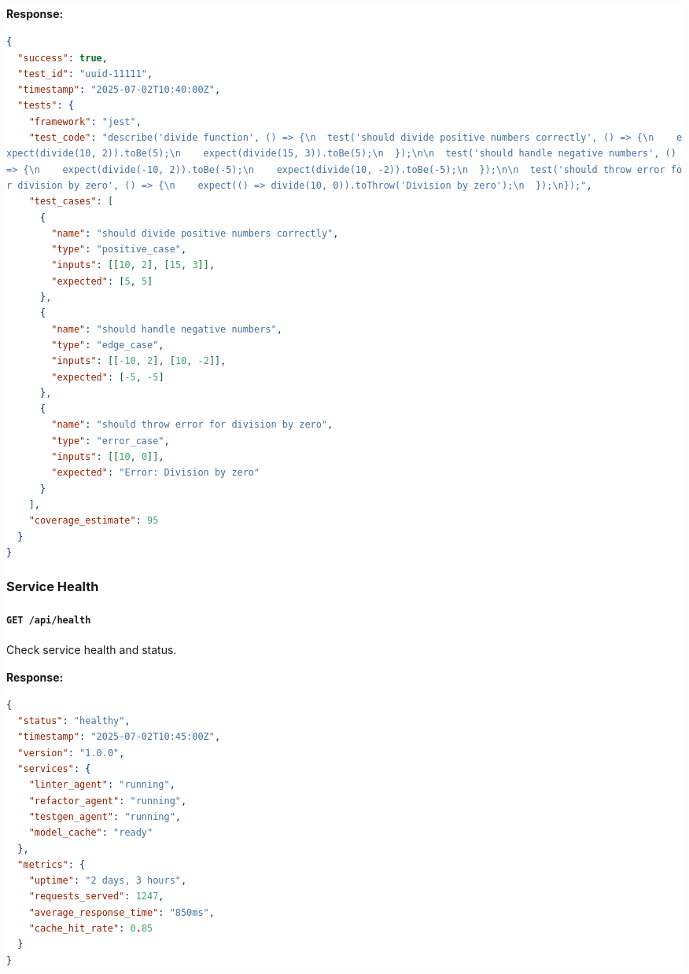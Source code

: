 **Response:**
```json
{
  "success": true,
  "test_id": "uuid-11111",
  "timestamp": "2025-07-02T10:40:00Z",
  "tests": {
    "framework": "jest",
    "test_code": "describe('divide function', () => {\n  test('should divide positive numbers correctly', () => {\n    expect(divide(10, 2)).toBe(5);\n    expect(divide(15, 3)).toBe(5);\n  });\n\n  test('should handle negative numbers', () => {\n    expect(divide(-10, 2)).toBe(-5);\n    expect(divide(10, -2)).toBe(-5);\n  });\n\n  test('should throw error for division by zero', () => {\n    expect(() => divide(10, 0)).toThrow('Division by zero');\n  });\n});",
    "test_cases": [
      {
        "name": "should divide positive numbers correctly",
        "type": "positive_case",
        "inputs": [[10, 2], [15, 3]],
        "expected": [5, 5]
      },
      {
        "name": "should handle negative numbers",
        "type": "edge_case",
        "inputs": [[-10, 2], [10, -2]],
        "expected": [-5, -5]
      },
      {
        "name": "should throw error for division by zero",
        "type": "error_case",
        "inputs": [[10, 0]],
        "expected": "Error: Division by zero"
      }
    ],
    "coverage_estimate": 95
  }
}
```

### Service Health

#### `GET /api/health`

Check service health and status.

**Response:**
```json
{
  "status": "healthy",
  "timestamp": "2025-07-02T10:45:00Z",
  "version": "1.0.0",
  "services": {
    "linter_agent": "running",
    "refactor_agent": "running",
    "testgen_agent": "running",
    "model_cache": "ready"
  },
  "metrics": {
    "uptime": "2 days, 3 hours",
    "requests_served": 1247,
    "average_response_time": "850ms",
    "cache_hit_rate": 0.85
  }
}
```
